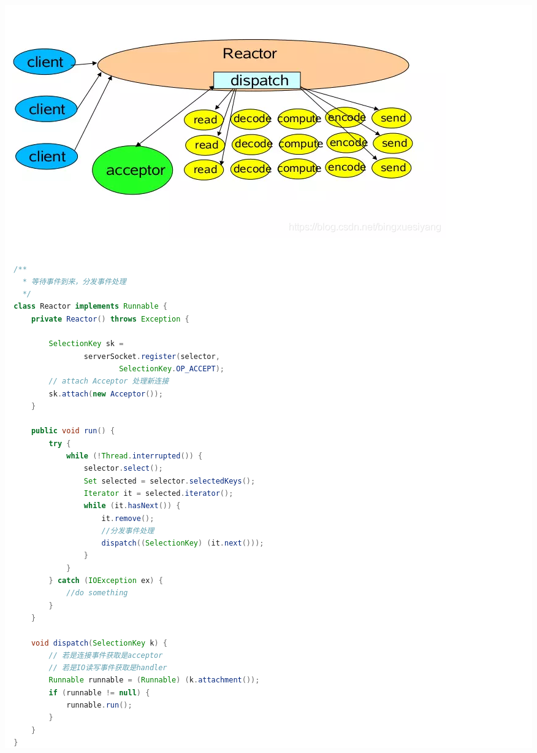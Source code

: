 ![](image\reactor\reactor单线程.png)

```java

  /**
    * 等待事件到来，分发事件处理
    */
  class Reactor implements Runnable {
      private Reactor() throws Exception {

          SelectionKey sk =
                  serverSocket.register(selector,
                          SelectionKey.OP_ACCEPT);
          // attach Acceptor 处理新连接
          sk.attach(new Acceptor());
      }

      public void run() {
          try {
              while (!Thread.interrupted()) {
                  selector.select();
                  Set selected = selector.selectedKeys();
                  Iterator it = selected.iterator();
                  while (it.hasNext()) {
                      it.remove();
                      //分发事件处理
                      dispatch((SelectionKey) (it.next()));
                  }
              }
          } catch (IOException ex) {
              //do something
          }
      }

      void dispatch(SelectionKey k) {
          // 若是连接事件获取是acceptor
          // 若是IO读写事件获取是handler
          Runnable runnable = (Runnable) (k.attachment());
          if (runnable != null) {
              runnable.run();
          }
      }
  }

```